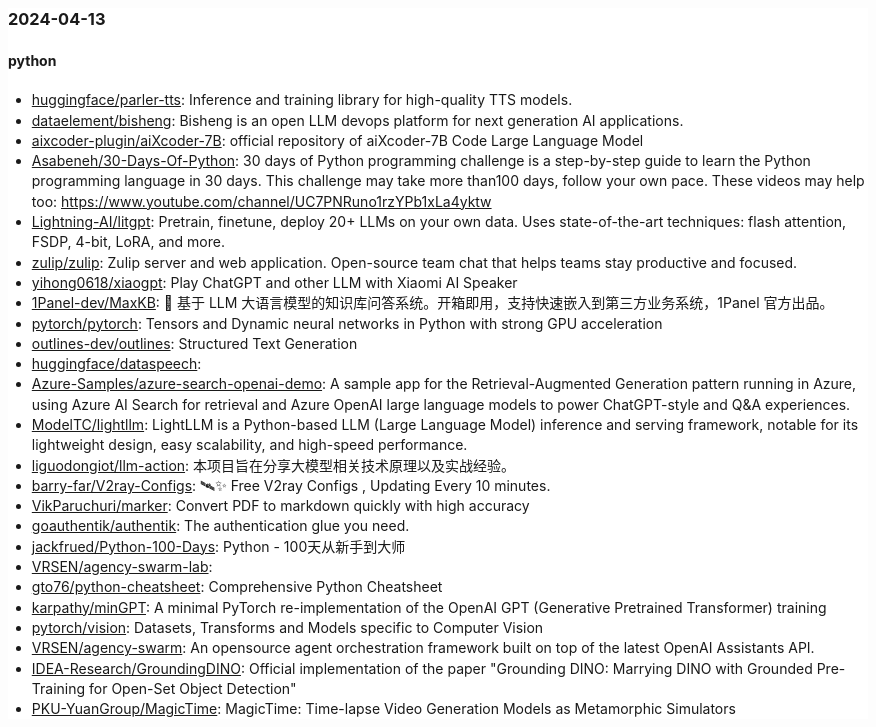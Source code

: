 ### 2024-04-13

#### python
* [huggingface/parler-tts](https://github.com/huggingface/parler-tts): Inference and training library for high-quality TTS models.
* [dataelement/bisheng](https://github.com/dataelement/bisheng): Bisheng is an open LLM devops platform for next generation AI applications.
* [aixcoder-plugin/aiXcoder-7B](https://github.com/aixcoder-plugin/aiXcoder-7B): official repository of aiXcoder-7B Code Large Language Model
* [Asabeneh/30-Days-Of-Python](https://github.com/Asabeneh/30-Days-Of-Python): 30 days of Python programming challenge is a step-by-step guide to learn the Python programming language in 30 days. This challenge may take more than100 days, follow your own pace. These videos may help too: https://www.youtube.com/channel/UC7PNRuno1rzYPb1xLa4yktw
* [Lightning-AI/litgpt](https://github.com/Lightning-AI/litgpt): Pretrain, finetune, deploy 20+ LLMs on your own data. Uses state-of-the-art techniques: flash attention, FSDP, 4-bit, LoRA, and more.
* [zulip/zulip](https://github.com/zulip/zulip): Zulip server and web application. Open-source team chat that helps teams stay productive and focused.
* [yihong0618/xiaogpt](https://github.com/yihong0618/xiaogpt): Play ChatGPT and other LLM with Xiaomi AI Speaker
* [1Panel-dev/MaxKB](https://github.com/1Panel-dev/MaxKB): 💬 基于 LLM 大语言模型的知识库问答系统。开箱即用，支持快速嵌入到第三方业务系统，1Panel 官方出品。
* [pytorch/pytorch](https://github.com/pytorch/pytorch): Tensors and Dynamic neural networks in Python with strong GPU acceleration
* [outlines-dev/outlines](https://github.com/outlines-dev/outlines): Structured Text Generation
* [huggingface/dataspeech](https://github.com/huggingface/dataspeech): 
* [Azure-Samples/azure-search-openai-demo](https://github.com/Azure-Samples/azure-search-openai-demo): A sample app for the Retrieval-Augmented Generation pattern running in Azure, using Azure AI Search for retrieval and Azure OpenAI large language models to power ChatGPT-style and Q&A experiences.
* [ModelTC/lightllm](https://github.com/ModelTC/lightllm): LightLLM is a Python-based LLM (Large Language Model) inference and serving framework, notable for its lightweight design, easy scalability, and high-speed performance.
* [liguodongiot/llm-action](https://github.com/liguodongiot/llm-action): 本项目旨在分享大模型相关技术原理以及实战经验。
* [barry-far/V2ray-Configs](https://github.com/barry-far/V2ray-Configs): 🛰️✨ Free V2ray Configs , Updating Every 10 minutes.
* [VikParuchuri/marker](https://github.com/VikParuchuri/marker): Convert PDF to markdown quickly with high accuracy
* [goauthentik/authentik](https://github.com/goauthentik/authentik): The authentication glue you need.
* [jackfrued/Python-100-Days](https://github.com/jackfrued/Python-100-Days): Python - 100天从新手到大师
* [VRSEN/agency-swarm-lab](https://github.com/VRSEN/agency-swarm-lab): 
* [gto76/python-cheatsheet](https://github.com/gto76/python-cheatsheet): Comprehensive Python Cheatsheet
* [karpathy/minGPT](https://github.com/karpathy/minGPT): A minimal PyTorch re-implementation of the OpenAI GPT (Generative Pretrained Transformer) training
* [pytorch/vision](https://github.com/pytorch/vision): Datasets, Transforms and Models specific to Computer Vision
* [VRSEN/agency-swarm](https://github.com/VRSEN/agency-swarm): An opensource agent orchestration framework built on top of the latest OpenAI Assistants API.
* [IDEA-Research/GroundingDINO](https://github.com/IDEA-Research/GroundingDINO): Official implementation of the paper "Grounding DINO: Marrying DINO with Grounded Pre-Training for Open-Set Object Detection"
* [PKU-YuanGroup/MagicTime](https://github.com/PKU-YuanGroup/MagicTime): MagicTime: Time-lapse Video Generation Models as Metamorphic Simulators
